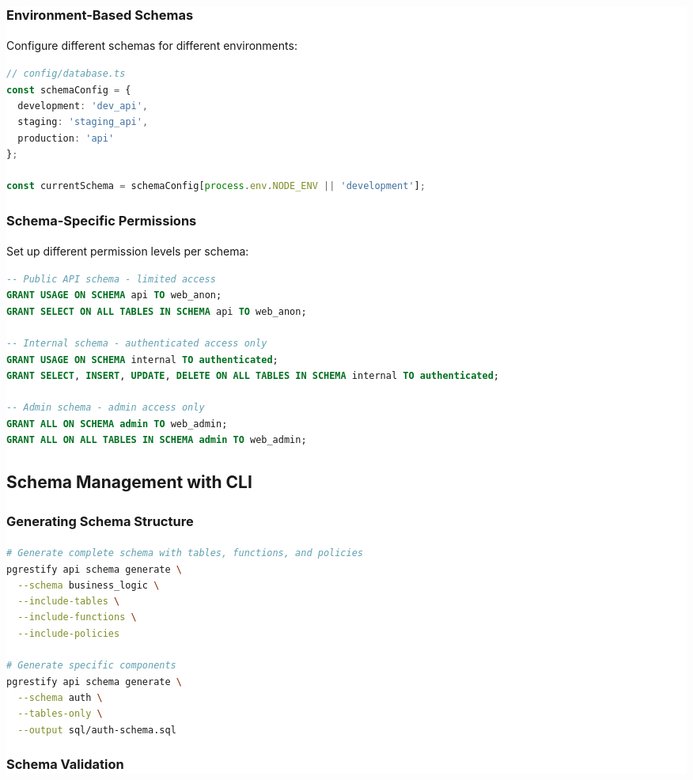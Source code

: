 ### Environment-Based Schemas

Configure different schemas for different environments:

```typescript
// config/database.ts
const schemaConfig = {
  development: 'dev_api',
  staging: 'staging_api', 
  production: 'api'
};

const currentSchema = schemaConfig[process.env.NODE_ENV || 'development'];
```

### Schema-Specific Permissions

Set up different permission levels per schema:

```sql
-- Public API schema - limited access
GRANT USAGE ON SCHEMA api TO web_anon;
GRANT SELECT ON ALL TABLES IN SCHEMA api TO web_anon;

-- Internal schema - authenticated access only
GRANT USAGE ON SCHEMA internal TO authenticated;
GRANT SELECT, INSERT, UPDATE, DELETE ON ALL TABLES IN SCHEMA internal TO authenticated;

-- Admin schema - admin access only
GRANT ALL ON SCHEMA admin TO web_admin;
GRANT ALL ON ALL TABLES IN SCHEMA admin TO web_admin;
```

## Schema Management with CLI

### Generating Schema Structure

```bash
# Generate complete schema with tables, functions, and policies
pgrestify api schema generate \
  --schema business_logic \
  --include-tables \
  --include-functions \
  --include-policies

# Generate specific components
pgrestify api schema generate \
  --schema auth \
  --tables-only \
  --output sql/auth-schema.sql
```

### Schema Validation
